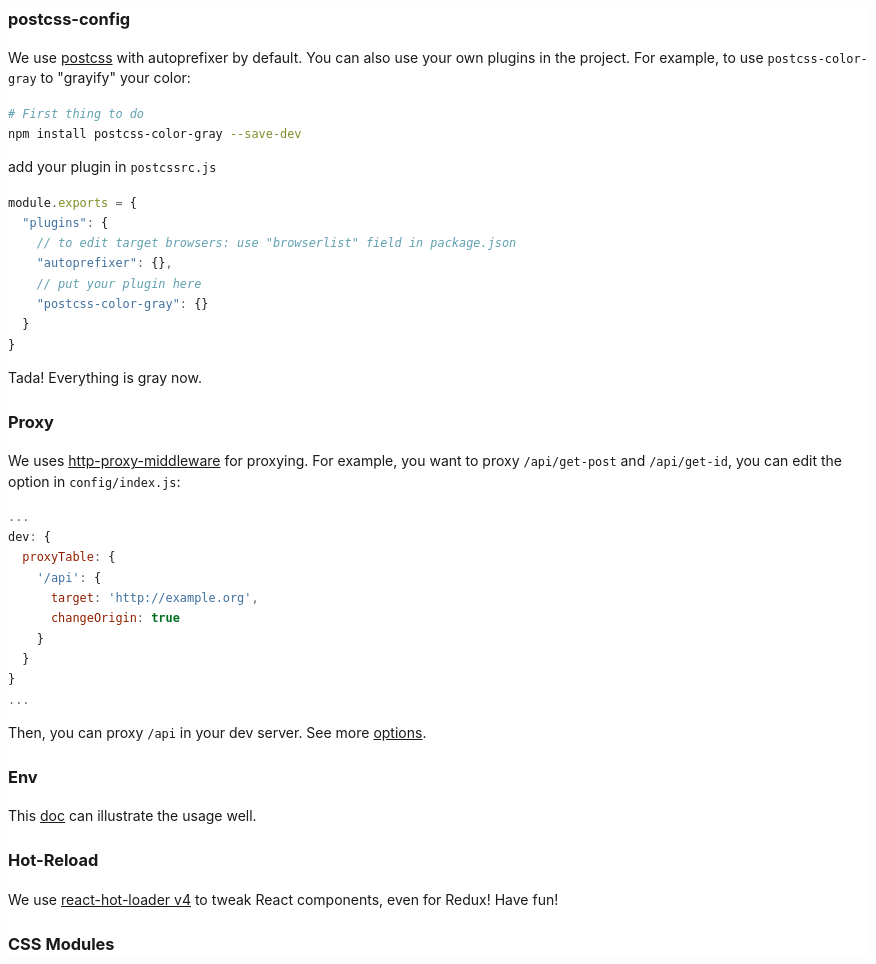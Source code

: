 ### postcss-config

We use [postcss](http://postcss.org/) with autoprefixer by default. You can also use your own plugins in the project. For example, to use `postcss-color-gray` to "grayify" your color:
```bash
# First thing to do
npm install postcss-color-gray --save-dev
```

add your plugin in `postcssrc.js`
```javascript
module.exports = {
  "plugins": {
    // to edit target browsers: use "browserlist" field in package.json
    "autoprefixer": {},
    // put your plugin here
    "postcss-color-gray": {}
  }
}
```

Tada! Everything is gray now.

### Proxy

We uses [http-proxy-middleware](https://github.com/chimurai/http-proxy-middleware)  for proxying.
For example, you want to proxy `/api/get-post` and `/api/get-id`, you can edit the option in `config/index.js`:
```javascript
...
dev: {
  proxyTable: {
    '/api': {
      target: 'http://example.org',
      changeOrigin: true
    }
  }
}
...
```
Then, you can proxy `/api` in your dev server. See more [options](https://github.com/chimurai/http-proxy-middleware#options).

### Env

This [doc](https://github.com/vuejs-templates/webpack/blob/master/docs/env.md) can illustrate the usage well.

### Hot-Reload

We use [react-hot-loader v4](https://github.com/gaearon/react-hot-loader) to tweak React components, even for Redux! Have fun!

### CSS Modules
